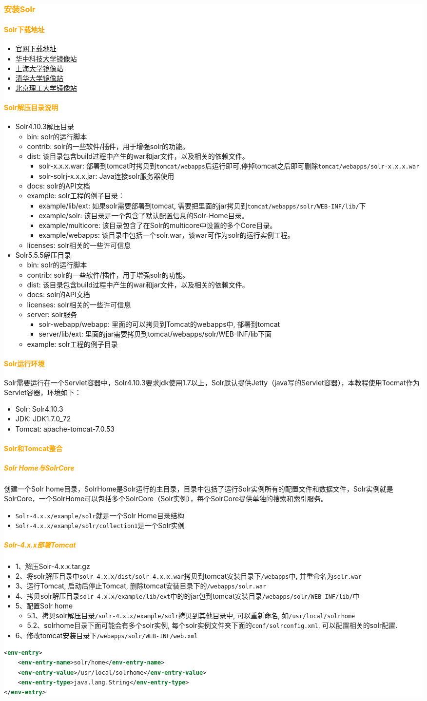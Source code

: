 ### <font color=orange> 安装Solr </font>
#### <font color=orange> Solr下载地址 </font>

* [官网下载地址](http://lucene.apache.org/solr/)
* [华中科技大学镜像站](http://mirrors.hust.edu.cn/apache/lucene/solr)
* [上海大学镜像站](http://mirrors.shu.edu.cn/apache/lucene/solr)
* [清华大学镜像站](http://mirrors.tuna.tsinghua.edu.cn/apache/lucene/solr)
* [北京理工大学镜像站](http://mirror.bit.edu.cn/apache/lucene/solr)

#### <font color=orange> Solr解压目录说明 </font>
* Solr4.10.3解压目录
	* bin: solr的运行脚本
	* contrib: solr的一些软件/插件，用于增强solr的功能。
	* dist: 该目录包含build过程中产生的war和jar文件，以及相关的依赖文件。
		* solr-x.x.x.war: 部署到tomcat时拷贝到`tomcat/webapps`后运行即可,停掉tomcat之后即可删除`tomcat/webapps/solr-x.x.x.war`
		* solr-solrj-x.x.x.jar: Java连接solr服务器使用
	* docs: solr的API文档
	* example: solr工程的例子目录：
		* example/lib/ext: 如果solr需要部署到tomcat, 需要把里面的jar拷贝到`tomcat/webapps/solr/WEB-INF/lib/`下
		* example/solr: 该目录是一个包含了默认配置信息的Solr-Home目录。
		* example/multicore: 该目录包含了在Solr的multicore中设置的多个Core目录。 
		* example/webapps: 该目录中包括一个solr.war，该war可作为solr的运行实例工程。
	* licenses: solr相关的一些许可信息
* Solr5.5.5解压目录
	* bin: solr的运行脚本
	* contrib: solr的一些软件/插件，用于增强solr的功能。
	* dist: 该目录包含build过程中产生的war和jar文件，以及相关的依赖文件。
	* docs: solr的API文档
	* licenses: solr相关的一些许可信息
	* server: solr服务
		* solr-webapp/webapp: 里面的可以拷贝到Tomcat的webapps中, 部署到tomcat
		* server/lib/ext: 里面的jar需要拷贝到tomcat/webapps/solr/WEB-INF/lib下面
	* example: solr工程的例子目录

#### <font color=orange> Solr运行环境 </font>
Solr需要运行在一个Servlet容器中，Solr4.10.3要求jdk使用1.7以上，Solr默认提供Jetty（java写的Servlet容器），本教程使用Tocmat作为Servlet容器，环境如下：
* Solr: Solr4.10.3
* JDK: JDK1.7.0_72
* Tomcat: apache-tomcat-7.0.53

#### <font color=orange> Solr和Tomcat整合</font>
##### <font color=orange> Solr Home与SolrCore </font>
创建一个Solr home目录，SolrHome是Solr运行的主目录，目录中包括了运行Solr实例所有的配置文件和数据文件，Solr实例就是SolrCore，一个SolrHome可以包括多个SolrCore（Solr实例），每个SolrCore提供单独的搜索和索引服务。
* `Solr-4.x.x/example/solr`就是一个Solr Home目录结构
* `Solr-4.x.x/example/solr/collection1`是一个Solr实例

##### <font color=orange> Solr-4.x.x部署Tomcat</font>
* 1、解压Solr-4.x.x.tar.gz
* 2、将solr解压目录中`solr-4.x.x/dist/solr-4.x.x.war`拷贝到tomcat安装目录下`/webapps`中, 并重命名为`solr.war`
* 3、运行Tomcat, 启动后停止Tomcat, 删除tomcat安装目录下的`/webapps/solr.war`
* 4、拷贝solr解压目录`solr-4.x.x/example/lib/ext`中的的jar包到tomcat安装目录`/webapps/solr/WEB-INF/lib/`中
* 5、配置Solr home
	* 5.1、拷贝solr解压目录`/solr-4.x.x/example/solr`拷贝到其他目录中, 可以重新命名, 如`/usr/local/solrhome`
	* 5.2、solrhome目录下面可能会有多个solr实例, 每个solr实例文件夹下面的`conf/solrconfig.xml`, 可以配置相关的solr配置.
* 6、修改tomcat安装目录下`/webapps/solr/WEB-INF/web.xml`
```xml
<env-entry>
    <env-entry-name>solr/home</env-entry-name>
    <env-entry-value>/usr/local/solrhome</env-entry-value>
    <env-entry-type>java.lang.String</env-entry-type>
</env-entry>
```